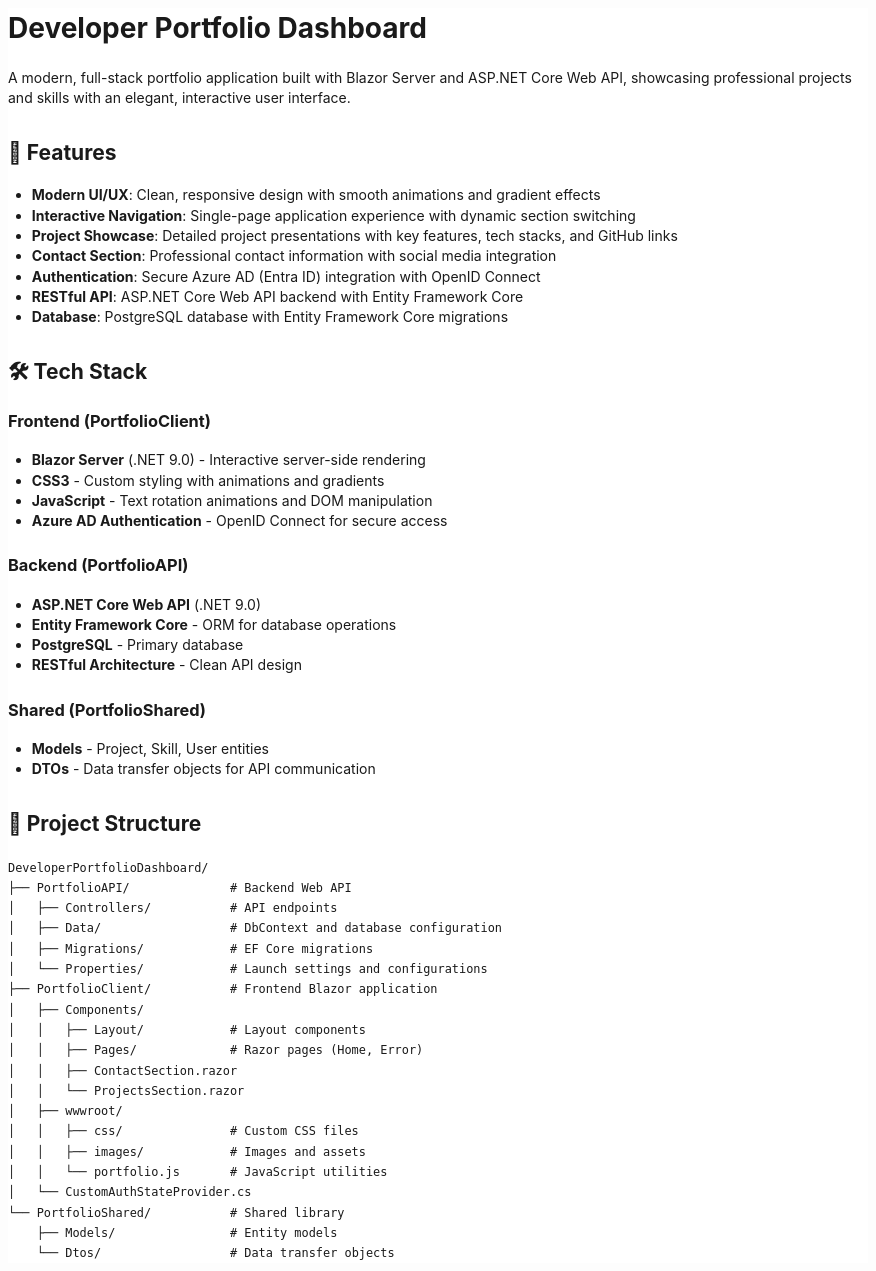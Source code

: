 # Developer Portfolio Dashboard

A modern, full-stack portfolio application built with Blazor Server and ASP.NET Core Web API, showcasing professional projects and skills with an elegant, interactive user interface.

## 🚀 Features

- **Modern UI/UX**: Clean, responsive design with smooth animations and gradient effects
- **Interactive Navigation**: Single-page application experience with dynamic section switching
- **Project Showcase**: Detailed project presentations with key features, tech stacks, and GitHub links
- **Contact Section**: Professional contact information with social media integration
- **Authentication**: Secure Azure AD (Entra ID) integration with OpenID Connect
- **RESTful API**: ASP.NET Core Web API backend with Entity Framework Core
- **Database**: PostgreSQL database with Entity Framework Core migrations

## 🛠️ Tech Stack

### Frontend (PortfolioClient)

- **Blazor Server** (.NET 9.0) - Interactive server-side rendering
- **CSS3** - Custom styling with animations and gradients
- **JavaScript** - Text rotation animations and DOM manipulation
- **Azure AD Authentication** - OpenID Connect for secure access

### Backend (PortfolioAPI)

- **ASP.NET Core Web API** (.NET 9.0)
- **Entity Framework Core** - ORM for database operations
- **PostgreSQL** - Primary database
- **RESTful Architecture** - Clean API design

### Shared (PortfolioShared)

- **Models** - Project, Skill, User entities
- **DTOs** - Data transfer objects for API communication

## 📁 Project Structure

```
DeveloperPortfolioDashboard/
├── PortfolioAPI/              # Backend Web API
│   ├── Controllers/           # API endpoints
│   ├── Data/                  # DbContext and database configuration
│   ├── Migrations/            # EF Core migrations
│   └── Properties/            # Launch settings and configurations
├── PortfolioClient/           # Frontend Blazor application
│   ├── Components/
│   │   ├── Layout/            # Layout components
│   │   ├── Pages/             # Razor pages (Home, Error)
│   │   ├── ContactSection.razor
│   │   └── ProjectsSection.razor
│   ├── wwwroot/
│   │   ├── css/               # Custom CSS files
│   │   ├── images/            # Images and assets
│   │   └── portfolio.js       # JavaScript utilities
│   └── CustomAuthStateProvider.cs
└── PortfolioShared/           # Shared library
    ├── Models/                # Entity models
    └── Dtos/                  # Data transfer objects
```
